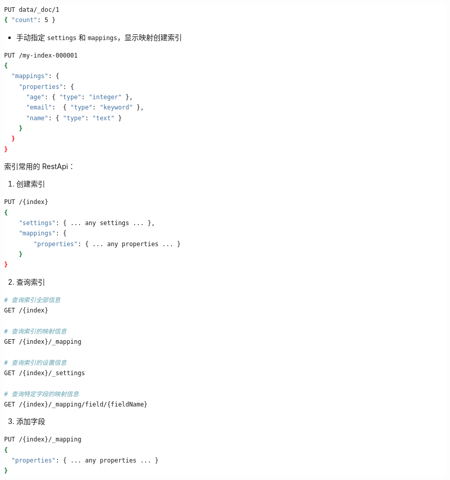 ```bash
PUT data/_doc/1 
{ "count": 5 }
```

- 手动指定 `settings` 和 `mappings`，显示映射创建索引

```bash
PUT /my-index-000001
{
  "mappings": {
    "properties": {
      "age": { "type": "integer" },  
      "email":  { "type": "keyword" }, 
      "name": { "type": "text" }
    }
  }
}
```

索引常用的 RestApi：

1. 创建索引

```bash
PUT /{index}
{
    "settings": { ... any settings ... },
    "mappings": {
        "properties": { ... any properties ... }
    }
}
```

2. 查询索引

```bash
# 查询索引全部信息
GET /{index}

# 查询索引的映射信息
GET /{index}/_mapping

# 查询索引的设置信息
GET /{index}/_settings

# 查询特定字段的映射信息
GET /{index}/_mapping/field/{fieldName}
```

3. 添加字段

```bash
PUT /{index}/_mapping
{
  "properties": { ... any properties ... }
}
```
